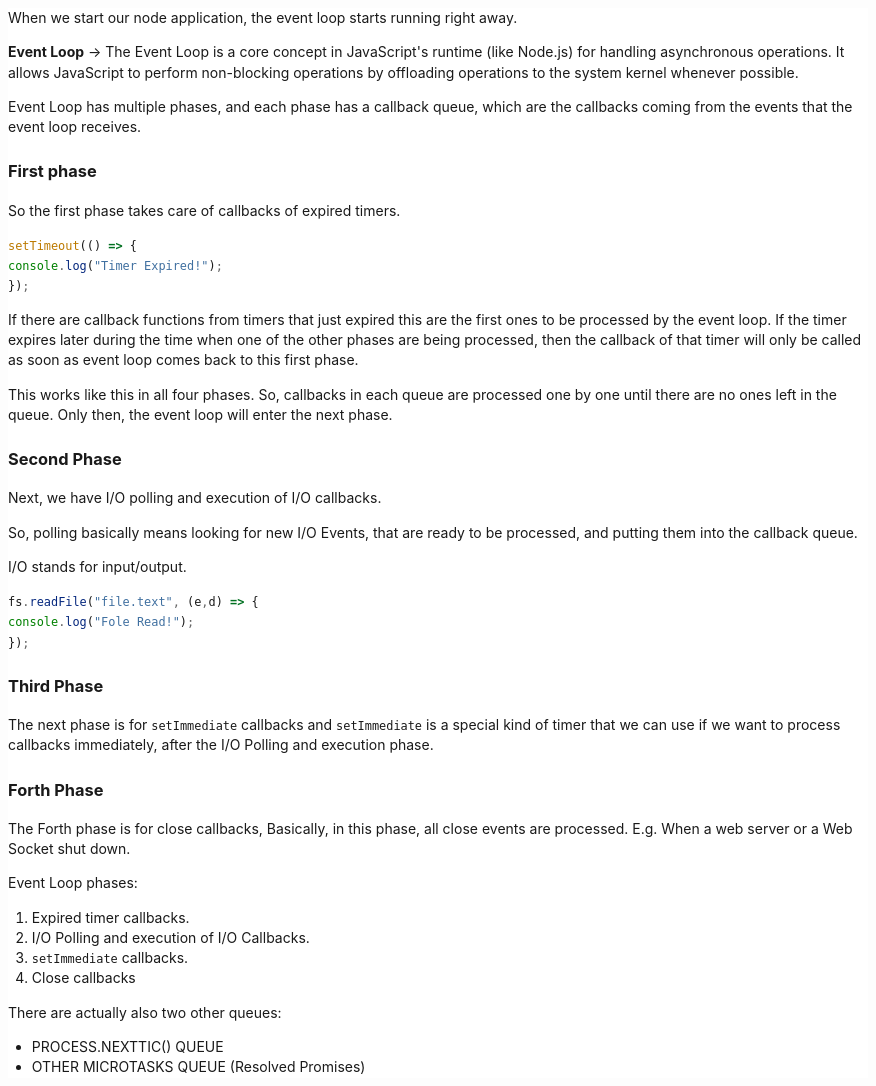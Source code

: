When we start our node application, the event loop starts running right away. 

**Event Loop** -> The Event Loop is a core concept in JavaScript's runtime (like Node.js) for handling asynchronous operations. It allows JavaScript to perform non-blocking operations by offloading operations to the system kernel whenever possible.

Event Loop has multiple phases, and each phase has a callback queue, which are the callbacks coming from the events that the event loop receives. 
### First phase
So the first phase takes care of callbacks of expired timers.

```javascript
setTimeout(() => {
console.log("Timer Expired!");
});
```

If there are callback functions from timers that just expired this are the first ones to be processed by the event loop. If the timer expires later during the time when one of the other phases are being processed, then the callback of that timer will only be called as soon as event loop comes back to this first phase.

This works like this in all four phases. So, callbacks in each queue are processed one by one until there are no ones left in the queue. Only then, the event loop will enter the next phase.

### Second Phase
Next, we have I/O polling and execution of I/O callbacks.

So, polling basically means looking for new I/O Events, that are ready to be processed, and putting them into the callback queue.

I/O stands for input/output.

```javascript
fs.readFile("file.text", (e,d) => {
console.log("Fole Read!");
});
```

### Third Phase
The next phase is for `setImmediate` callbacks and `setImmediate` is a special kind of timer that we can use if we want to process callbacks immediately, after the I/O Polling and execution phase.

### Forth Phase
The Forth phase is for close callbacks, Basically, in this phase, all close events are processed. E.g. When a web server or a Web Socket shut down.

 
Event Loop phases:
1. Expired timer callbacks.
2. I/O Polling and execution of I/O Callbacks.
3. `setImmediate` callbacks.
4.  Close callbacks

There are actually also two other queues:
* PROCESS.NEXTTIC() QUEUE
* OTHER MICROTASKS QUEUE (Resolved Promises)
